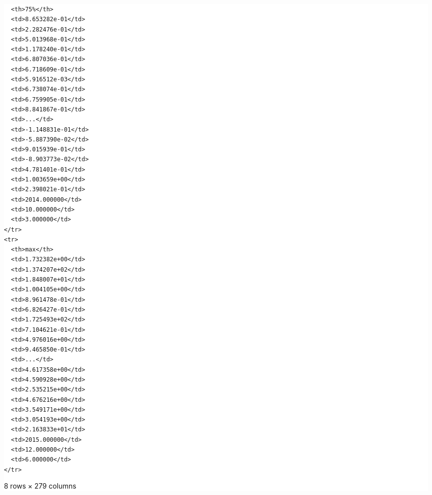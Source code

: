       <th>75%</th>
      <td>8.653282e-01</td>
      <td>2.282476e-01</td>
      <td>5.013968e-01</td>
      <td>1.178240e-01</td>
      <td>6.807036e-01</td>
      <td>6.718609e-01</td>
      <td>5.916512e-03</td>
      <td>6.738074e-01</td>
      <td>6.759905e-01</td>
      <td>8.841867e-01</td>
      <td>...</td>
      <td>-1.148831e-01</td>
      <td>-5.887390e-02</td>
      <td>9.015939e-01</td>
      <td>-8.903773e-02</td>
      <td>4.781401e-01</td>
      <td>1.003659e+00</td>
      <td>2.398021e-01</td>
      <td>2014.000000</td>
      <td>10.000000</td>
      <td>3.000000</td>
    </tr>
    <tr>
      <th>max</th>
      <td>1.732382e+00</td>
      <td>1.374207e+02</td>
      <td>1.848007e+01</td>
      <td>1.004105e+00</td>
      <td>8.961478e-01</td>
      <td>6.826427e-01</td>
      <td>1.725493e+02</td>
      <td>7.104621e-01</td>
      <td>4.976016e+00</td>
      <td>9.465850e-01</td>
      <td>...</td>
      <td>4.617358e+00</td>
      <td>4.590928e+00</td>
      <td>2.535215e+00</td>
      <td>4.676216e+00</td>
      <td>3.549171e+00</td>
      <td>3.054193e+00</td>
      <td>2.163833e+01</td>
      <td>2015.000000</td>
      <td>12.000000</td>
      <td>6.000000</td>
    </tr>
  </tbody>
</table>
<p>8 rows × 279 columns</p>
</div>
